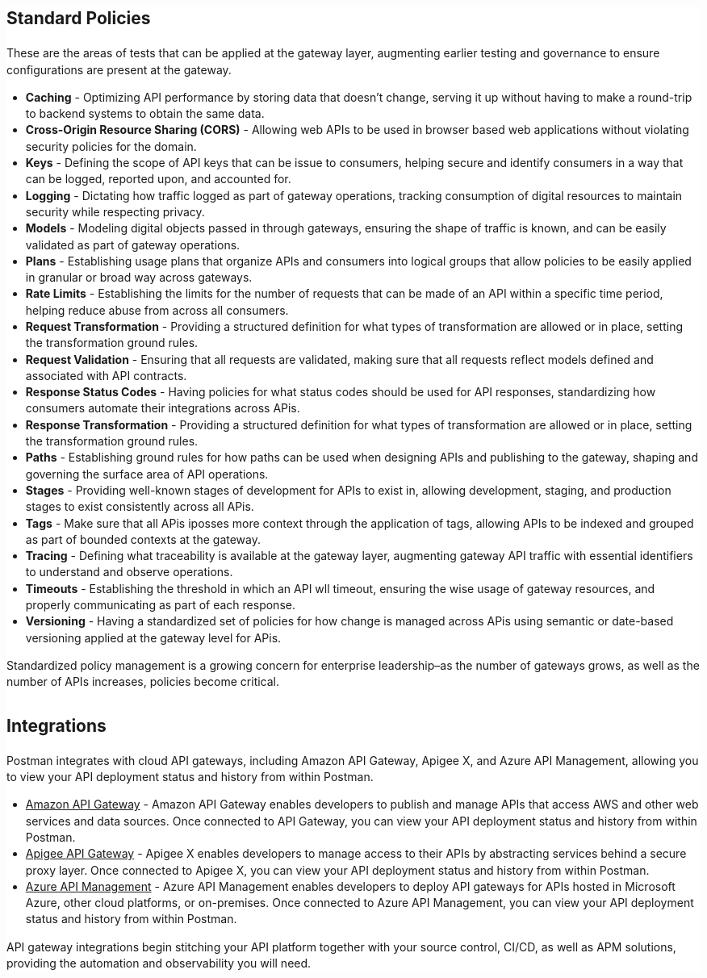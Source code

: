 ## Standard Policies

These are the areas of tests that can be applied at the gateway layer, augmenting earlier testing and governance to ensure configurations are present at the gateway.

- **Caching** - Optimizing API performance by storing data that doesn’t change, serving it up without having to make a round-trip to backend systems to obtain the same data.
- **Cross-Origin Resource Sharing (CORS)** - Allowing web APIs to be used in browser based web applications without violating security policies for the domain.
- **Keys** - Defining the scope of API keys that can be issue to consumers, helping secure and identify consumers in a way that can be logged, reported upon, and accounted for.
- **Logging** - Dictating how traffic logged as part of gateway operations, tracking consumption of digital resources to maintain security while respecting privacy.
- **Models** - Modeling digital objects passed in through gateways, ensuring the shape of traffic is known, and can be easily validated as part of gateway operations.
- **Plans** - Establishing usage plans that organize APIs and consumers into logical groups that allow policies to be easily applied in granular or broad way across gateways.
- **Rate Limits** - Establishing the limits for the number of requests that can be made of an API within a specific time period, helping reduce abuse from across all consumers.
- **Request Transformation** - Providing a structured definition for what types of transformation are allowed or in place, setting the transformation ground rules.
- **Request Validation** - Ensuring that all requests are validated, making sure that all requests reflect models defined and associated with API contracts.
- **Response Status Codes** - Having policies for what status codes should be used for API responses, standardizing how consumers automate their integrations across APis.
- **Response Transformation** - Providing a structured definition for what types of transformation are allowed or in place, setting the transformation ground rules.
- **Paths** - Establishing ground rules for how paths can be used when designing APIs and publishing to the gateway, shaping and governing the surface area of API operations.
- **Stages** - Providing well-known stages of development for APIs to exist in, allowing development, staging, and production stages to exist consistently across all APis.
- **Tags** - Make sure that all APis iposses more context through the application of tags, allowing APIs to be indexed and grouped as part of bounded contexts at the gateway.
- **Tracing** - Defining what traceability is available at the gateway layer, augmenting gateway API traffic with essential identifiers to understand and observe operations.
- **Timeouts** - Establishing the threshold in which an API wll timeout, ensuring the wise usage of gateway resources, and properly communicating as part of each response.
- **Versioning** - Having a standardized set of policies for how change is managed across APis using semantic or date-based versioning applied at the gateway level for APis.

Standardized policy management is a growing concern for enterprise leadership–as the number of gateways grows, as well as the number of APIs increases, policies become critical.

## Integrations

Postman integrates with cloud API gateways, including Amazon API Gateway, Apigee X, and Azure API Management, allowing you to view your API deployment status and history from within Postman.

- [Amazon API Gateway](https://learning.postman.com/docs/designing-and-developing-your-api/deploying-an-api/deploying-an-api-aws/) - Amazon API Gateway enables developers to publish and manage APIs that access AWS and other web services and data sources. Once connected to API Gateway, you can view your API deployment status and history from within Postman.
- [Apigee API Gateway](https://learning.postman.com/docs/designing-and-developing-your-api/deploying-an-api/deploying-an-api-apigee/) - Apigee X enables developers to manage access to their APIs by abstracting services behind a secure proxy layer. Once connected to Apigee X, you can view your API deployment status and history from within Postman.
- [Azure API Management](https://learning.postman.com/docs/designing-and-developing-your-api/deploying-an-api/deploying-an-api-azure/) - Azure API Management enables developers to deploy API gateways for APIs hosted in Microsoft Azure, other cloud platforms, or on-premises. Once connected to Azure API Management, you can view your API deployment status and history from within Postman.

API gateway integrations begin stitching your API platform together with your source control, CI/CD, as well as APM solutions, providing the automation and observability you will need.
